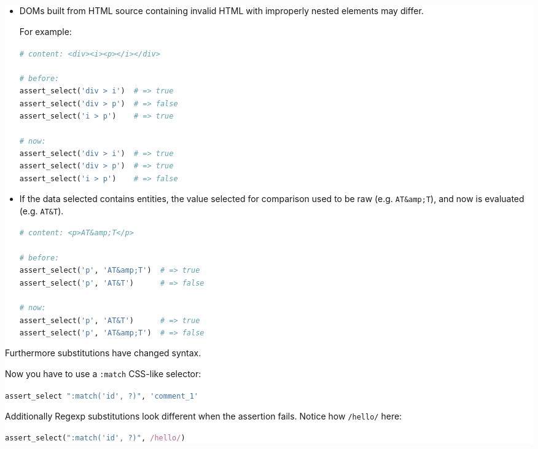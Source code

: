 *   DOMs built from HTML source containing invalid HTML with improperly
    nested elements may differ.

    For example:

    ```ruby
    # content: <div><i><p></i></div>

    # before:
    assert_select('div > i')  # => true
    assert_select('div > p')  # => false
    assert_select('i > p')    # => true

    # now:
    assert_select('div > i')  # => true
    assert_select('div > p')  # => true
    assert_select('i > p')    # => false
    ```

*   If the data selected contains entities, the value selected for comparison
    used to be raw (e.g. `AT&amp;T`), and now is evaluated
    (e.g. `AT&T`).

    ```ruby
    # content: <p>AT&amp;T</p>

    # before:
    assert_select('p', 'AT&amp;T')  # => true
    assert_select('p', 'AT&T')      # => false

    # now:
    assert_select('p', 'AT&T')      # => true
    assert_select('p', 'AT&amp;T')  # => false
    ```

Furthermore substitutions have changed syntax.

Now you have to use a `:match` CSS-like selector:

```ruby
assert_select ":match('id', ?)", 'comment_1'
```

Additionally Regexp substitutions look different when the assertion fails.
Notice how `/hello/` here:

```ruby
assert_select(":match('id', ?)", /hello/)
```
